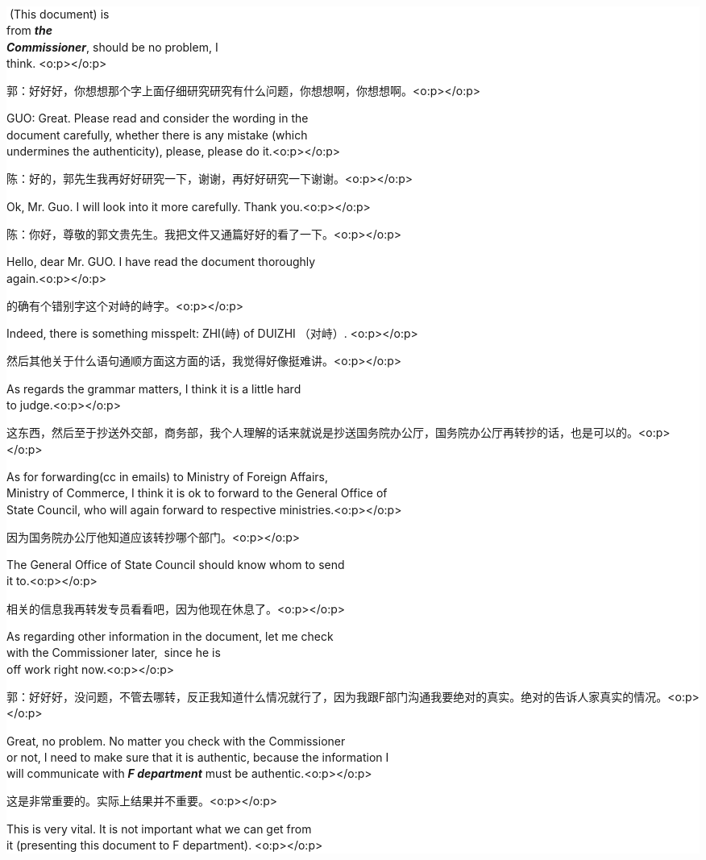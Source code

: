 &nbsp;(This document) is<br>from ***the<br>Commissioner***, should be no problem, I<br>think. <o:p></o:p>



郭：好好好，你想想那个字上面仔细研究研究有什么问题，你想想啊，你想想啊。<o:p></o:p>

GUO: Great. Please read and consider the wording in the<br>document carefully, whether there is any mistake (which<br>undermines the authenticity), please, please do it.<o:p></o:p>



陈：好的，郭先生我再好好研究一下，谢谢，再好好研究一下谢谢。<o:p></o:p>

Ok, Mr. Guo. I will look into it more carefully. Thank you.<o:p></o:p>



陈：你好，尊敬的郭文贵先生。我把文件又通篇好好的看了一下。<o:p></o:p>

Hello, dear Mr. GUO. I have read the document thoroughly<br>again.<o:p></o:p>



的确有个错别字这个对峙的峙字。<o:p></o:p>

Indeed, there is something misspelt: ZHI(峙) of DUIZHI （对峙）. <o:p></o:p>



然后其他关于什么语句通顺方面这方面的话，我觉得好像挺难讲。<o:p></o:p>

As regards the grammar matters, I think it is a little hard<br>to judge.<o:p></o:p>



这东西，然后至于抄送外交部，商务部，我个人理解的话来就说是抄送国务院办公厅，国务院办公厅再转抄的话，也是可以的。<o:p></o:p>

As for forwarding(cc in emails) to Ministry of Foreign Affairs,<br>Ministry of Commerce, I think it is ok to forward to the General Office of<br>State Council, who will again forward to respective ministries.<o:p></o:p>



因为国务院办公厅他知道应该转抄哪个部门。<o:p></o:p>

The General Office of State Council should know whom to send<br>it to.<o:p></o:p>



相关的信息我再转发专员看看吧，因为他现在休息了。<o:p></o:p>

As regarding other information in the document, let me check<br>with the Commissioner later, &nbsp;since he is<br>off work right now.<o:p></o:p>



郭：好好好，没问题，不管去哪转，反正我知道什么情况就行了，因为我跟F部门沟通我要绝对的真实。绝对的告诉人家真实的情况。<o:p></o:p>

Great, no problem. No matter you check with the Commissioner<br>or not, I need to make sure that it is authentic, because the information I<br>will communicate with ***F department*** must be authentic.<o:p></o:p>



这是非常重要的。实际上结果并不重要。<o:p></o:p>

This is very vital. It is not important what we can get from<br>it (presenting this document to F department). <o:p></o:p>
